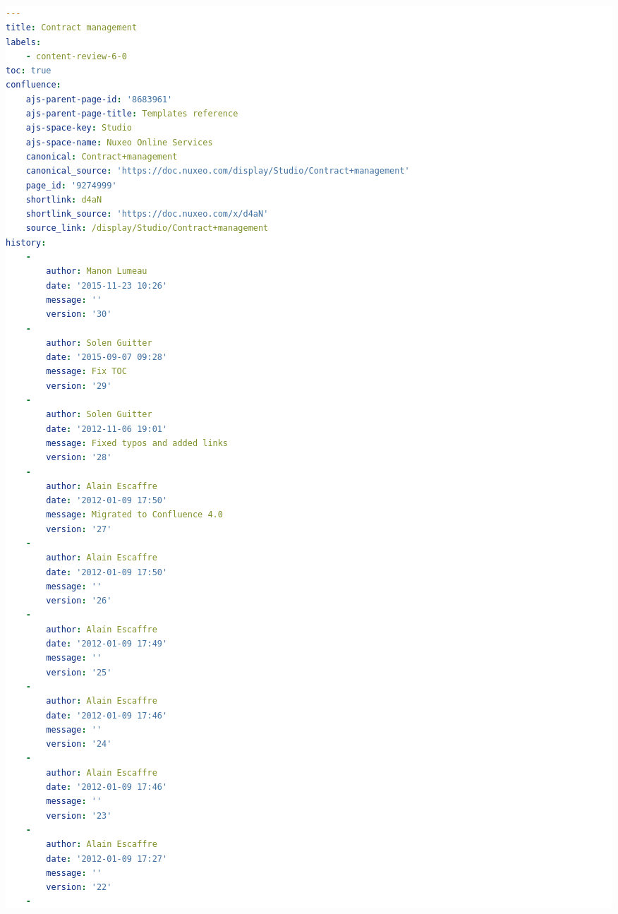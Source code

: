 ```yaml
---
title: Contract management
labels:
    - content-review-6-0
toc: true
confluence:
    ajs-parent-page-id: '8683961'
    ajs-parent-page-title: Templates reference
    ajs-space-key: Studio
    ajs-space-name: Nuxeo Online Services
    canonical: Contract+management
    canonical_source: 'https://doc.nuxeo.com/display/Studio/Contract+management'
    page_id: '9274999'
    shortlink: d4aN
    shortlink_source: 'https://doc.nuxeo.com/x/d4aN'
    source_link: /display/Studio/Contract+management
history:
    - 
        author: Manon Lumeau
        date: '2015-11-23 10:26'
        message: ''
        version: '30'
    - 
        author: Solen Guitter
        date: '2015-09-07 09:28'
        message: Fix TOC
        version: '29'
    - 
        author: Solen Guitter
        date: '2012-11-06 19:01'
        message: Fixed typos and added links
        version: '28'
    - 
        author: Alain Escaffre
        date: '2012-01-09 17:50'
        message: Migrated to Confluence 4.0
        version: '27'
    - 
        author: Alain Escaffre
        date: '2012-01-09 17:50'
        message: ''
        version: '26'
    - 
        author: Alain Escaffre
        date: '2012-01-09 17:49'
        message: ''
        version: '25'
    - 
        author: Alain Escaffre
        date: '2012-01-09 17:46'
        message: ''
        version: '24'
    - 
        author: Alain Escaffre
        date: '2012-01-09 17:46'
        message: ''
        version: '23'
    - 
        author: Alain Escaffre
        date: '2012-01-09 17:27'
        message: ''
        version: '22'
    - 
```